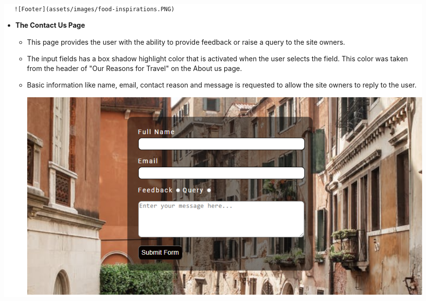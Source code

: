        ![Footer](assets/images/food-inspirations.PNG)

- __The Contact Us Page__

  - This page provides the user with the ability to provide feedback or raise a query to the site owners.
  - The input fields has a box shadow highlight color that is activated when the user selects the field. This color was taken from the header of "Our Reasons for Travel" on the About us page.
  - Basic information like name, email, contact reason and message is requested to allow the site owners to reply to the user.

    ![Footer](assets/images/contact-us.PNG)
